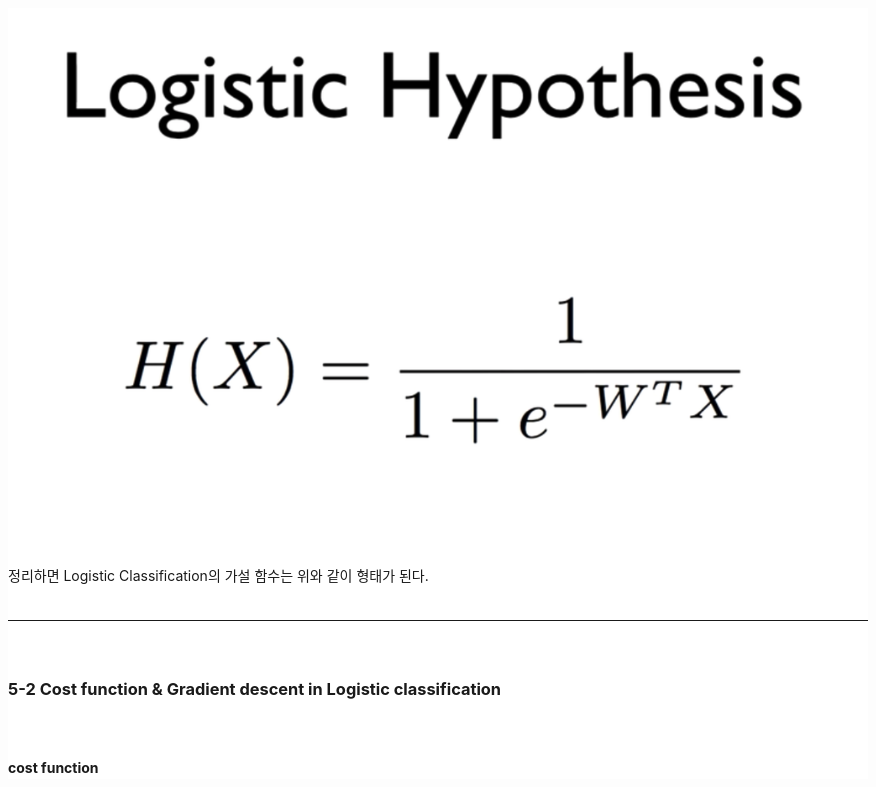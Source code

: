 ![sigmoid](./images/20200120ML-4.png)

정리하면 Logistic Classification의 가설 함수는 위와 같이 형태가 된다.  
<br/>

---

<br/>

### 5-2 Cost function & Gradient descent in Logistic classification

<br/>

#### cost function
